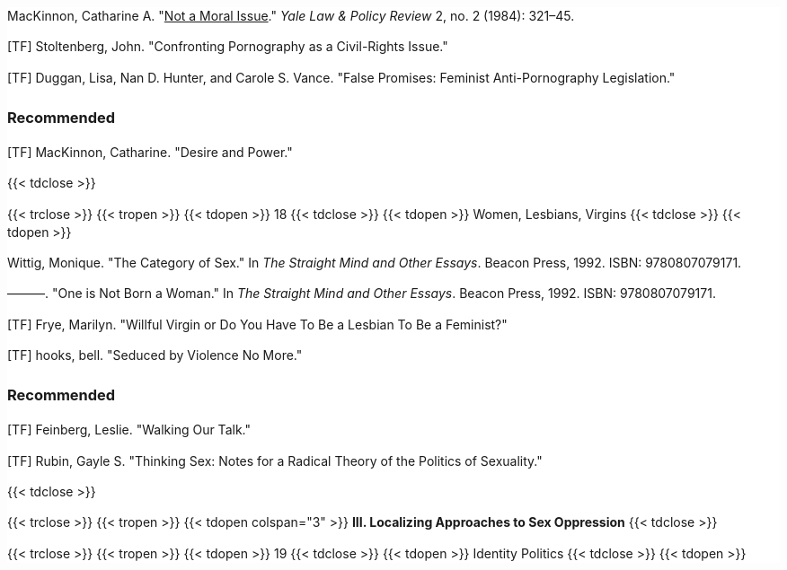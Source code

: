 
MacKinnon, Catharine A. "[Not a Moral Issue](http://www.jstor.org/stable/40239168)." _Yale Law & Policy Review_ 2, no. 2 (1984): 321–45.

\[TF\] Stoltenberg, John. "Confronting Pornography as a Civil-Rights Issue."

\[TF\] Duggan, Lisa, Nan D. Hunter, and Carole S. Vance. "False Promises: Feminist Anti-Pornography Legislation."

### Recommended

\[TF\] MacKinnon, Catharine. "Desire and Power."


{{< tdclose >}}

{{< trclose >}}
{{< tropen >}}
{{< tdopen >}}
18
{{< tdclose >}}
{{< tdopen >}}
Women, Lesbians, Virgins
{{< tdclose >}}
{{< tdopen >}}


Wittig, Monique. "The Category of Sex." In _The Straight Mind and Other Essays_. Beacon Press, 1992. ISBN: 9780807079171.

———. "One is Not Born a Woman." In _The Straight Mind and Other Essays_. Beacon Press, 1992. ISBN: 9780807079171.

\[TF\] Frye, Marilyn. "Willful Virgin or Do You Have To Be a Lesbian To Be a Feminist?"

\[TF\] hooks, bell. "Seduced by Violence No More."

### Recommended

\[TF\] Feinberg, Leslie. "Walking Our Talk."

\[TF\] Rubin, Gayle S. "Thinking Sex: Notes for a Radical Theory of the Politics of Sexuality."


{{< tdclose >}}

{{< trclose >}}
{{< tropen >}}
{{< tdopen colspan="3" >}}
**III. Localizing Approaches to Sex Oppression**
{{< tdclose >}}

{{< trclose >}}
{{< tropen >}}
{{< tdopen >}}
19
{{< tdclose >}}
{{< tdopen >}}
Identity Politics
{{< tdclose >}}
{{< tdopen >}}
